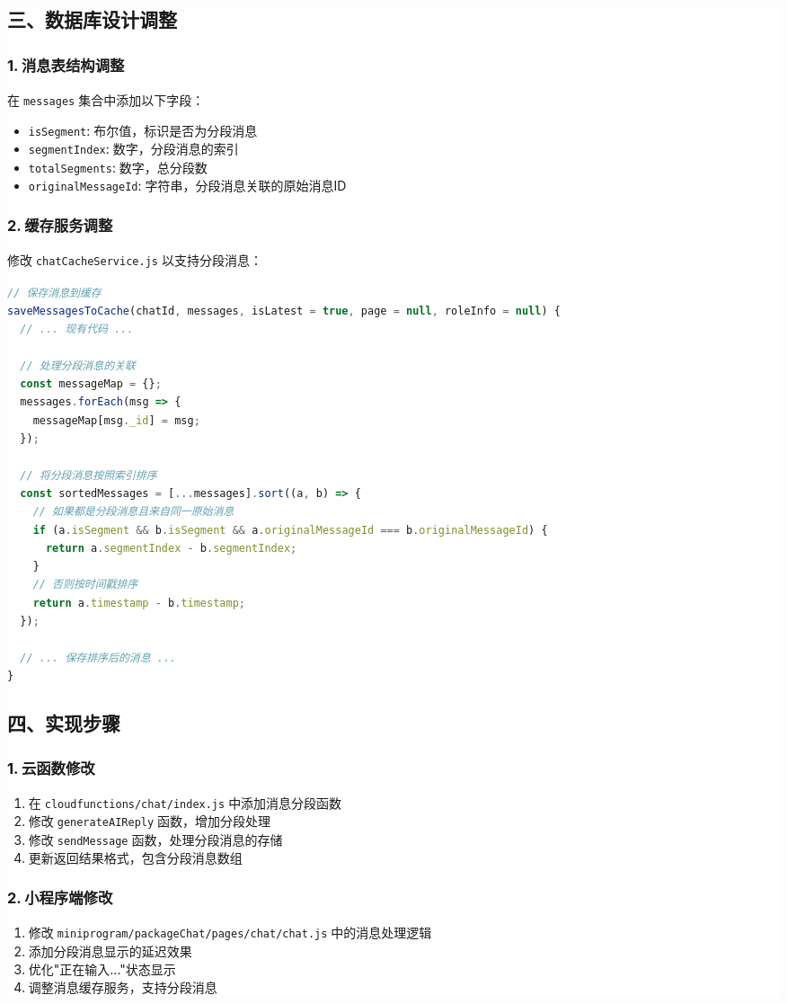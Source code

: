 ## 三、数据库设计调整

### 1. 消息表结构调整
在 `messages` 集合中添加以下字段：

- `isSegment`: 布尔值，标识是否为分段消息
- `segmentIndex`: 数字，分段消息的索引
- `totalSegments`: 数字，总分段数
- `originalMessageId`: 字符串，分段消息关联的原始消息ID

### 2. 缓存服务调整
修改 `chatCacheService.js` 以支持分段消息：

```javascript
// 保存消息到缓存
saveMessagesToCache(chatId, messages, isLatest = true, page = null, roleInfo = null) {
  // ... 现有代码 ...
  
  // 处理分段消息的关联
  const messageMap = {};
  messages.forEach(msg => {
    messageMap[msg._id] = msg;
  });
  
  // 将分段消息按照索引排序
  const sortedMessages = [...messages].sort((a, b) => {
    // 如果都是分段消息且来自同一原始消息
    if (a.isSegment && b.isSegment && a.originalMessageId === b.originalMessageId) {
      return a.segmentIndex - b.segmentIndex;
    }
    // 否则按时间戳排序
    return a.timestamp - b.timestamp;
  });
  
  // ... 保存排序后的消息 ...
}
```

## 四、实现步骤

### 1. 云函数修改
1. 在 `cloudfunctions/chat/index.js` 中添加消息分段函数
2. 修改 `generateAIReply` 函数，增加分段处理
3. 修改 `sendMessage` 函数，处理分段消息的存储
4. 更新返回结果格式，包含分段消息数组

### 2. 小程序端修改
1. 修改 `miniprogram/packageChat/pages/chat/chat.js` 中的消息处理逻辑
2. 添加分段消息显示的延迟效果
3. 优化"正在输入..."状态显示
4. 调整消息缓存服务，支持分段消息
